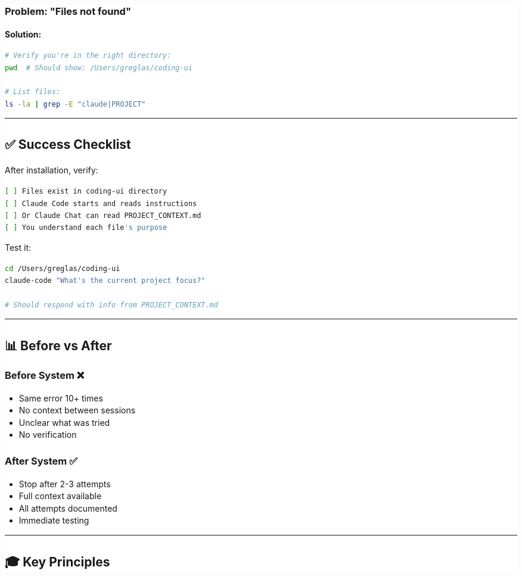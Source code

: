 ### Problem: "Files not found"

**Solution:**
```bash
# Verify you're in the right directory:
pwd  # Should show: /Users/greglas/coding-ui

# List files:
ls -la | grep -E "claude|PROJECT"
```

---

## ✅ Success Checklist

After installation, verify:

```bash
[ ] Files exist in coding-ui directory
[ ] Claude Code starts and reads instructions
[ ] Or Claude Chat can read PROJECT_CONTEXT.md
[ ] You understand each file's purpose
```

Test it:
```bash
cd /Users/greglas/coding-ui
claude-code "What's the current project focus?"

# Should respond with info from PROJECT_CONTEXT.md
```

---

## 📊 Before vs After

### Before System ❌
- Same error 10+ times
- No context between sessions  
- Unclear what was tried
- No verification

### After System ✅
- Stop after 2-3 attempts
- Full context available
- All attempts documented
- Immediate testing

---

## 🎓 Key Principles
